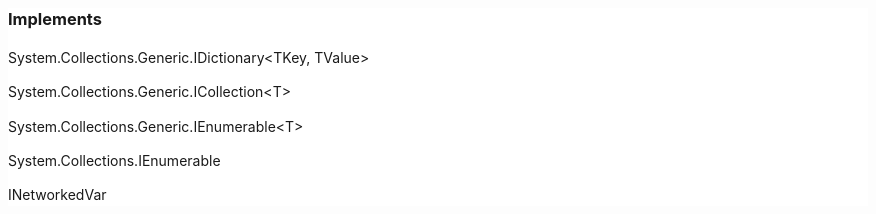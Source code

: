 ### Implements

<div>

System.Collections.Generic.IDictionary&lt;TKey, TValue&gt;

</div>

<div>

System.Collections.Generic.ICollection&lt;T&gt;

</div>

<div>

System.Collections.Generic.IEnumerable&lt;T&gt;

</div>

<div>

System.Collections.IEnumerable

</div>

<div>

INetworkedVar

</div>
